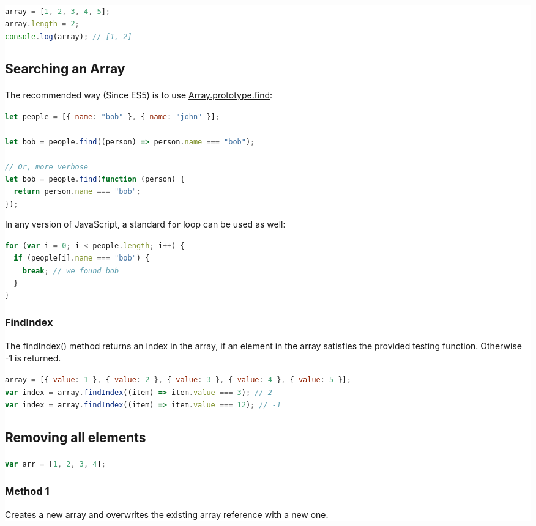 ```js
array = [1, 2, 3, 4, 5];
array.length = 2;
console.log(array); // [1, 2]
```

## Searching an Array

The recommended way (Since ES5) is to use [Array.prototype.find](https://developer.mozilla.org/en-US/docs/Web/JavaScript/Reference/Global_Objects/Array/find):

```js
let people = [{ name: "bob" }, { name: "john" }];

let bob = people.find((person) => person.name === "bob");

// Or, more verbose
let bob = people.find(function (person) {
  return person.name === "bob";
});
```

In any version of JavaScript, a standard `for` loop can be used as well:

```js
for (var i = 0; i < people.length; i++) {
  if (people[i].name === "bob") {
    break; // we found bob
  }
}
```

### FindIndex

The [findIndex()](https://developer.mozilla.org/en-US/docs/Web/JavaScript/Reference/Global_Objects/Array/findIndex) method returns an index in the array, if an element in the array satisfies the provided testing function. Otherwise -1 is returned.

```js
array = [{ value: 1 }, { value: 2 }, { value: 3 }, { value: 4 }, { value: 5 }];
var index = array.findIndex((item) => item.value === 3); // 2
var index = array.findIndex((item) => item.value === 12); // -1
```

<InArticleAd />

## Removing all elements

```js
var arr = [1, 2, 3, 4];
```

### Method 1

Creates a new array and overwrites the existing array reference with a new one.
